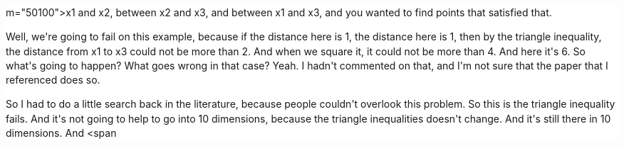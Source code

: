   m="50100">x1</span> <span m="50520">and</span> <span m="50670">x2,</span>
  <span m="51420">between</span> <span m="51870">x2</span> <span
  m="52260">and</span> <span m="52350">x3,</span> <span m="52980">and</span>
  <span m="53100">between</span> <span m="53550">x1</span> <span
  m="53970">and</span> <span m="54120">x3,</span> <span m="54630">and</span>
  <span m="54750">you</span> <span m="54840">wanted</span> <span
  m="55170">to</span> <span m="56010">find</span> <span m="56370">points</span>
  <span m="56910">that</span> <span m="57990">satisfied</span> <span
  m="58710">that.</span></p><p><span m="60330">Well,</span> <span
  m="61380">we're</span> <span m="62130">going</span> <span m="62280">to</span>
  <span m="62340">fail</span> <span m="62820">on</span> <span
  m="62970">this</span> <span m="63210">example,</span> <span
  m="64260">because</span> <span m="64769">if</span> <span m="64920">the</span>
  <span m="65069">distance</span> <span m="66330">here</span> <span
  m="66600">is</span> <span m="66750">1,</span> <span m="67830">the</span> <span
  m="67920">distance</span> <span m="68370">here</span> <span
  m="68640">is</span> <span m="68790">1,</span> <span m="69150">then</span>
  <span m="69420">by</span> <span m="69660">the</span> <span
  m="69810">triangle</span> <span m="70490">inequality,</span> <span
  m="72900">the</span> <span m="73050">distance</span> <span
  m="73560">from</span> <span m="73770">x1</span> <span m="74220">to</span>
  <span m="74370">x3</span> <span m="74850">could</span> <span
  m="75060">not</span> <span m="75270">be</span> <span m="75420">more</span>
  <span m="75660">than</span> <span m="75840">2.</span> <span
  m="76980">And</span> <span m="77100">when</span> <span m="77340">we</span>
  <span m="77490">square</span> <span m="77940">it,</span> <span
  m="78070">it</span> <span m="78240">could</span> <span m="78420">not</span>
  <span m="78630">be</span> <span m="78750">more</span> <span
  m="78990">than</span> <span m="79140">4.</span> <span m="79890">And</span>
  <span m="80040">here</span> <span m="80250">it's</span> <span
  m="80820">6.</span> <span m="81690">So</span> <span m="81870">what's</span>
  <span m="82170">going</span> <span m="82310">to</span> <span
  m="82410">happen?</span> <span m="82800">What</span> <span
  m="83010">goes</span> <span m="83280">wrong</span> <span m="83730">in</span>
  <span m="83850">that</span> <span m="84060">case?</span> <span
  m="86160">Yeah.</span> <span m="86560">I</span> <span m="87240">hadn't</span>
  <span m="88530">commented</span> <span m="89160">on</span> <span
  m="89340">that,</span> <span m="89640">and</span> <span m="89790">I'm</span>
  <span m="89940">not</span> <span m="90240">sure</span> <span
  m="90660">that</span> <span m="93270">the</span> <span m="93930">paper</span>
  <span m="94410">that</span> <span m="94560">I</span> <span
  m="94710">referenced</span> <span m="96350">does so.</span></p><p><span
  m="98460">So</span> <span m="98670">I</span> <span m="98730">had</span> <span
  m="98880">to</span> <span m="99030">do</span> <span m="99240">a</span> <span
  m="99300">little</span> <span m="100200">search</span> <span
  m="100590">back</span> <span m="100950">in</span> <span m="101070">the</span>
  <span m="101160">literature,</span> <span m="101760">because</span> <span
  m="102810">people</span> <span m="103140">couldn't</span> <span
  m="103650">overlook</span> <span m="104310">this</span> <span
  m="104880">problem.</span> <span m="105430">So</span> <span
  m="105570">this</span> <span m="105840">is</span> <span m="106020">the</span>
  <span m="106650">triangle</span> <span m="111150">inequality</span> <span
  m="111910">fails.</span> <span m="117340">And</span> <span
  m="117590">it's</span> <span m="117800">not</span> <span
  m="118220">going</span> <span m="118380">to</span> <span
  m="118820">help</span> <span m="119180">to</span> <span m="119360">go</span>
  <span m="119630">into</span> <span m="119930">10</span> <span
  m="120230">dimensions,</span> <span m="121670">because</span> <span
  m="121960">the</span> <span m="122080">triangle</span> <span
  m="122540">inequalities</span> <span m="123620">doesn't</span> <span
  m="125960">change.</span> <span m="127700">And</span> <span
  m="128000">it's</span> <span m="128120">still</span> <span
  m="128389">there</span> <span m="128630">in</span> <span m="128750">10</span>
  <span m="129020">dimensions.</span> <span m="129900">And</span> <span